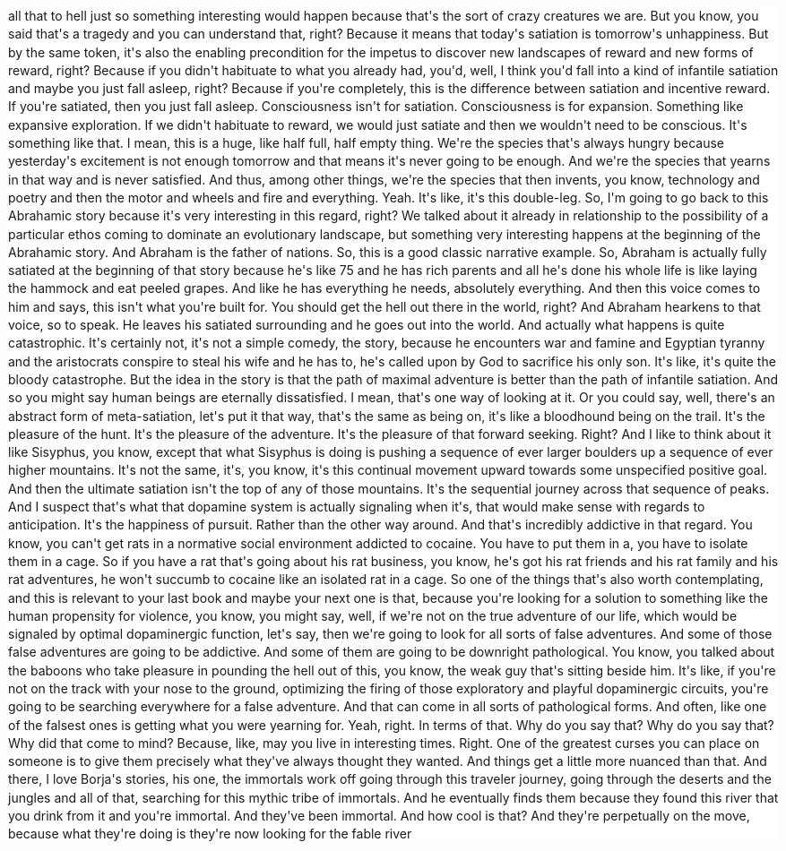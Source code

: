 all that to hell just so something interesting would happen because that's the sort of crazy creatures we are. But you know, you said that's a tragedy and you can understand that, right? Because it means that today's satiation is tomorrow's unhappiness. But by the same token, it's also the enabling precondition for the impetus to discover new landscapes of reward and new forms of reward, right? Because if you didn't habituate to what you already had, you'd, well, I think you'd fall into a kind of infantile satiation and maybe you just fall asleep, right? Because if you're completely, this is the difference between satiation and incentive reward. If you're satiated, then you just fall asleep. Consciousness isn't for satiation. Consciousness is for expansion. Something like expansive exploration. If we didn't habituate to reward, we would just satiate and then we wouldn't need to be conscious. It's something like that. I mean, this is a huge, like half full, half empty thing. We're the species that's always hungry because yesterday's excitement is not enough tomorrow and that means it's never going to be enough. And we're the species that yearns in that way and is never satisfied. And thus, among other things, we're the species that then invents, you know, technology and poetry and then the motor and wheels and fire and everything. Yeah. It's like, it's this double-leg. So, I'm going to go back to this Abrahamic story because it's very interesting in this regard, right? We talked about it already in relationship to the possibility of a particular ethos coming to dominate an evolutionary landscape, but something very interesting happens at the beginning of the Abrahamic story. And Abraham is the father of nations. So, this is a good classic narrative example. So, Abraham is actually fully satiated at the beginning of that story because he's like 75 and he has rich parents and all he's done his whole life is like laying the hammock and eat peeled grapes. And like he has everything he needs, absolutely everything. And then this voice comes to him and says, this isn't what you're built for. You should get the hell out there in the world, right? And Abraham hearkens to that voice, so to speak. He leaves his satiated surrounding and he goes out into the world. And actually what happens is quite catastrophic. It's certainly not, it's not a simple comedy, the story, because he encounters war and famine and Egyptian tyranny and the aristocrats conspire to steal his wife and he has to, he's called upon by God to sacrifice his only son. It's like, it's quite the bloody catastrophe. But the idea in the story is that the path of maximal adventure is better than the path of infantile satiation. And so you might say human beings are eternally dissatisfied. I mean, that's one way of looking at it. Or you could say, well, there's an abstract form of meta-satiation, let's put it that way, that's the same as being on, it's like a bloodhound being on the trail. It's the pleasure of the hunt. It's the pleasure of the adventure. It's the pleasure of that forward seeking. Right? And I like to think about it like Sisyphus, you know, except that what Sisyphus is doing is pushing a sequence of ever larger boulders up a sequence of ever higher mountains. It's not the same, it's, you know, it's this continual movement upward towards some unspecified positive goal. And then the ultimate satiation isn't the top of any of those mountains. It's the sequential journey across that sequence of peaks. And I suspect that's what that dopamine system is actually signaling when it's, that would make sense with regards to anticipation. It's the happiness of pursuit. Rather than the other way around. And that's incredibly addictive in that regard. You know, you can't get rats in a normative social environment addicted to cocaine. You have to put them in a, you have to isolate them in a cage. So if you have a rat that's going about his rat business, you know, he's got his rat friends and his rat family and his rat adventures, he won't succumb to cocaine like an isolated rat in a cage. So one of the things that's also worth contemplating, and this is relevant to your last book and maybe your next one is that, because you're looking for a solution to something like the human propensity for violence, you know, you might say, well, if we're not on the true adventure of our life, which would be signaled by optimal dopaminergic function, let's say, then we're going to look for all sorts of false adventures. And some of those false adventures are going to be addictive. And some of them are going to be downright pathological. You know, you talked about the baboons who take pleasure in pounding the hell out of this, you know, the weak guy that's sitting beside him. It's like, if you're not on the track with your nose to the ground, optimizing the firing of those exploratory and playful dopaminergic circuits, you're going to be searching everywhere for a false adventure. And that can come in all sorts of pathological forms. And often, like one of the falsest ones is getting what you were yearning for. Yeah, right. In terms of that. Why do you say that? Why do you say that? Why did that come to mind? Because, like, may you live in interesting times. Right. One of the greatest curses you can place on someone is to give them precisely what they've always thought they wanted. And things get a little more nuanced than that. And there, I love Borja's stories, his one, the immortals work off going through this traveler journey, going through the deserts and the jungles and all of that, searching for this mythic tribe of immortals. And he eventually finds them because they found this river that you drink from it and you're immortal. And they've been immortal. And how cool is that? And they're perpetually on the move, because what they're doing is they're now looking for the fable river